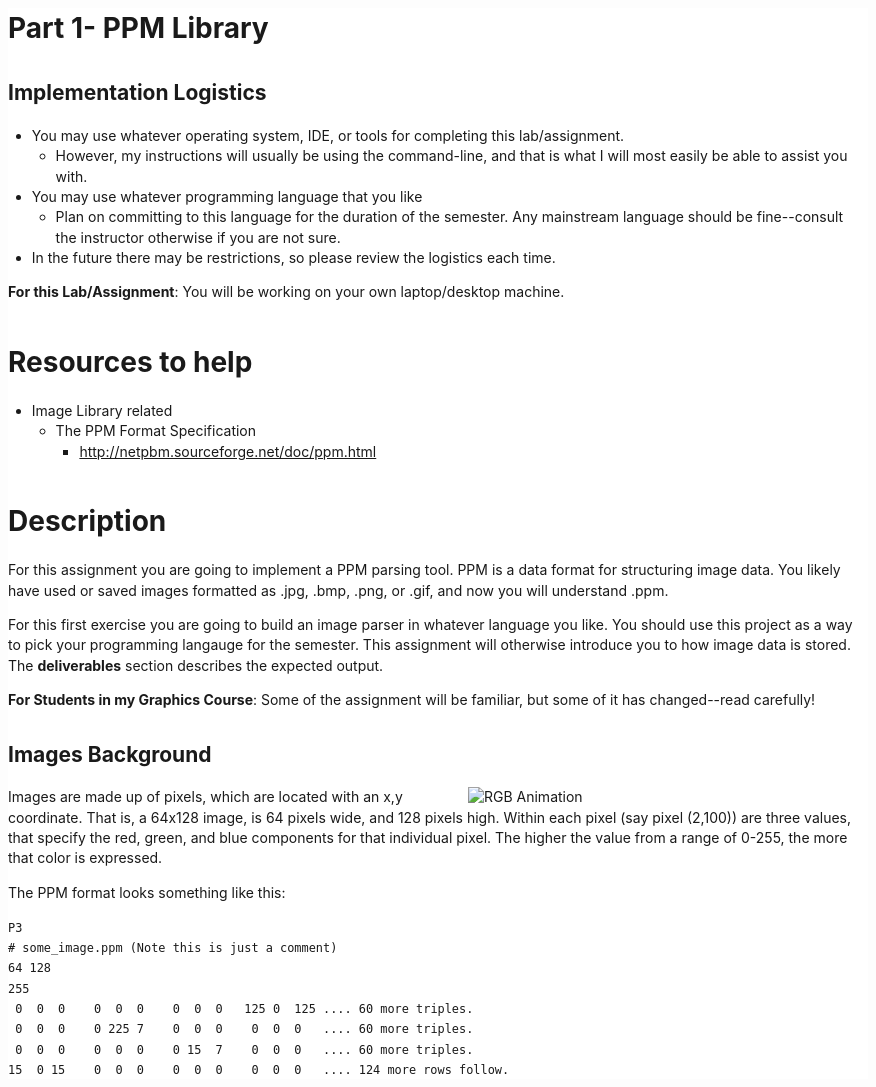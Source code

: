 # Part 1- PPM Library

## Implementation Logistics

- You may use whatever operating system, IDE, or tools for completing this lab/assignment.
	- However, my instructions will usually be using the command-line, and that is what I will most easily be able to assist you with.
- You may use whatever programming language that you like
	- Plan on committing to this language for the duration of the semester. Any mainstream language should be fine--consult the instructor otherwise if you are not sure.
- In the future there may be restrictions, so please review the logistics each time.

**For this Lab/Assignment**: You will be working on your own laptop/desktop machine.

# Resources to help

- Image Library related
	- The PPM Format Specification
		- http://netpbm.sourceforge.net/doc/ppm.html

# Description

For this assignment you are going to implement a PPM parsing tool. PPM is a data format for structuring image data. You likely have used or saved images formatted as .jpg, .bmp, .png, or .gif, and now you will understand .ppm. 

For this first exercise you are going to build an image parser in whatever language you like. You should use this project as a way to pick your programming langauge for the semester.  This assignment will otherwise introduce you to how image data is stored. The **deliverables** section describes the expected output.

**For Students in my Graphics Course**: Some of the assignment will be familiar, but some of it has changed--read carefully!

## Images Background

<img align="right" src="./media/RGB-animation.gif" width="400px" alt="RGB Animation">

Images are made up of pixels, which are located with an x,y coordinate. That is, a 64x128 image, is 64 pixels wide, and 128 pixels high. Within each pixel (say pixel (2,100)) are three values, that specify the red, green, and blue components for that individual pixel. The higher the value from a range of 0-255, the more that color is expressed.

The PPM format looks something like this:

```
P3
# some_image.ppm (Note this is just a comment)
64 128
255
 0  0  0    0  0  0    0  0  0   125 0  125 .... 60 more triples.
 0  0  0    0 225 7    0  0  0    0  0  0   .... 60 more triples.
 0  0  0    0  0  0    0 15  7    0  0  0   .... 60 more triples.
15  0 15    0  0  0    0  0  0    0  0  0   .... 124 more rows follow.
```
